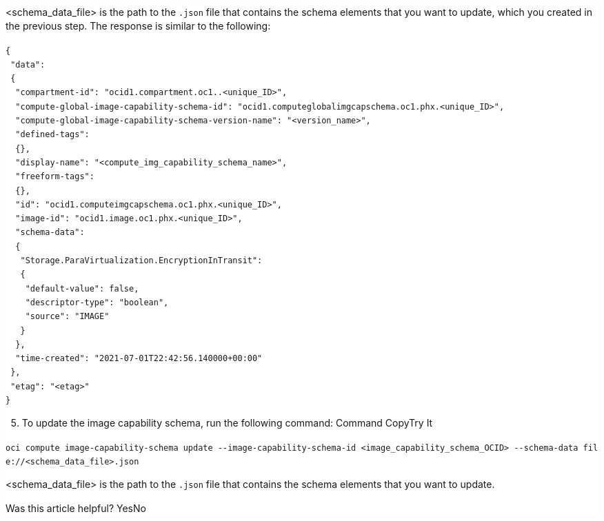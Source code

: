 <schema_data_file> is the path to the `.json` file that contains the schema elements that you want to update, which you created in the previous step.
The response is similar to the following:
```
{
 "data":
 {
  "compartment-id": "ocid1.compartment.oc1..<unique_ID>",
  "compute-global-image-capability-schema-id": "ocid1.computeglobalimgcapschema.oc1.phx.<unique_ID>",
  "compute-global-image-capability-schema-version-name": "<version_name>",
  "defined-tags":
  {},
  "display-name": "<compute_img_capability_schema_name>",
  "freeform-tags":
  {},
  "id": "ocid1.computeimgcapschema.oc1.phx.<unique_ID>",
  "image-id": "ocid1.image.oc1.phx.<unique_ID>",
  "schema-data":
  {
   "Storage.ParaVirtualization.EncryptionInTransit":
   {
    "default-value": false,
    "descriptor-type": "boolean",
    "source": "IMAGE"
   }
  },
  "time-created": "2021-07-01T22:42:56.140000+00:00"
 },
 "etag": "<etag>"
}
```

  5. To update the image capability schema, run the following command:
Command
CopyTry It
```
oci compute image-capability-schema update --image-capability-schema-id <image_capability_schema_OCID> --schema-data file://<schema_data_file>.json
```

<schema_data_file> is the path to the `.json` file that contains the schema elements that you want to update.


Was this article helpful?
YesNo

